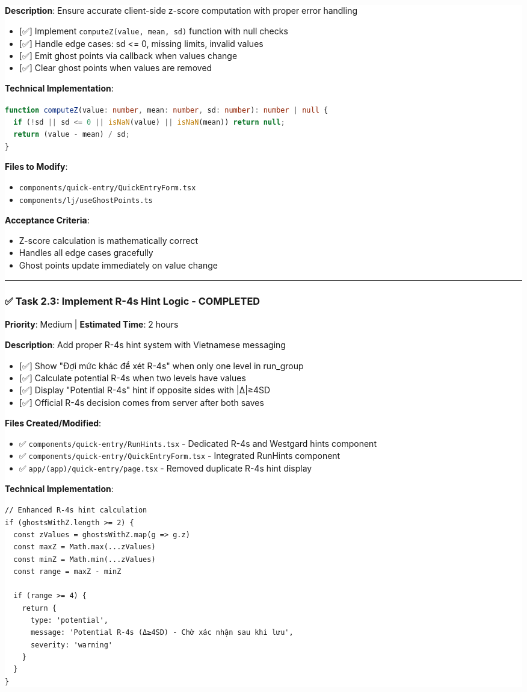 **Description**: Ensure accurate client-side z-score computation with proper error handling
- [✅] Implement `computeZ(value, mean, sd)` function with null checks
- [✅] Handle edge cases: sd <= 0, missing limits, invalid values
- [✅] Emit ghost points via callback when values change
- [✅] Clear ghost points when values are removed

**Technical Implementation**:
```typescript
function computeZ(value: number, mean: number, sd: number): number | null {
  if (!sd || sd <= 0 || isNaN(value) || isNaN(mean)) return null;
  return (value - mean) / sd;
}
```

**Files to Modify**:
- `components/quick-entry/QuickEntryForm.tsx`
- `components/lj/useGhostPoints.ts`

**Acceptance Criteria**:
- Z-score calculation is mathematically correct
- Handles all edge cases gracefully
- Ghost points update immediately on value change

---

### ✅ Task 2.3: Implement R-4s Hint Logic - COMPLETED
**Priority**: Medium | **Estimated Time**: 2 hours

**Description**: Add proper R-4s hint system with Vietnamese messaging
- [✅] Show "Đợi mức khác để xét R-4s" when only one level in run_group
- [✅] Calculate potential R-4s when two levels have values
- [✅] Display "Potential R-4s" hint if opposite sides with |Δ|≥4SD
- [✅] Official R-4s decision comes from server after both saves

**Files Created/Modified**:
- ✅ `components/quick-entry/RunHints.tsx` - Dedicated R-4s and Westgard hints component
- ✅ `components/quick-entry/QuickEntryForm.tsx` - Integrated RunHints component
- ✅ `app/(app)/quick-entry/page.tsx` - Removed duplicate R-4s hint display

**Technical Implementation**:
```tsx
// Enhanced R-4s hint calculation
if (ghostsWithZ.length >= 2) {
  const zValues = ghostsWithZ.map(g => g.z)
  const maxZ = Math.max(...zValues)
  const minZ = Math.min(...zValues)
  const range = maxZ - minZ
  
  if (range >= 4) {
    return {
      type: 'potential',
      message: 'Potential R-4s (Δ≥4SD) - Chờ xác nhận sau khi lưu',
      severity: 'warning'
    }
  }
}
```

